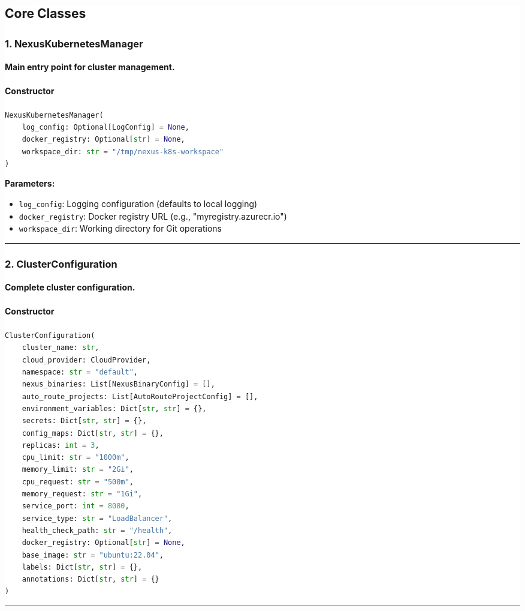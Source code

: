 
## Core Classes

### 1. NexusKubernetesManager

**Main entry point for cluster management.**

#### Constructor

```python
NexusKubernetesManager(
    log_config: Optional[LogConfig] = None,
    docker_registry: Optional[str] = None,
    workspace_dir: str = "/tmp/nexus-k8s-workspace"
)
```

**Parameters:**
- `log_config`: Logging configuration (defaults to local logging)
- `docker_registry`: Docker registry URL (e.g., "myregistry.azurecr.io")
- `workspace_dir`: Working directory for Git operations

---

### 2. ClusterConfiguration

**Complete cluster configuration.**

#### Constructor

```python
ClusterConfiguration(
    cluster_name: str,
    cloud_provider: CloudProvider,
    namespace: str = "default",
    nexus_binaries: List[NexusBinaryConfig] = [],
    auto_route_projects: List[AutoRouteProjectConfig] = [],
    environment_variables: Dict[str, str] = {},
    secrets: Dict[str, str] = {},
    config_maps: Dict[str, str] = {},
    replicas: int = 3,
    cpu_limit: str = "1000m",
    memory_limit: str = "2Gi",
    cpu_request: str = "500m",
    memory_request: str = "1Gi",
    service_port: int = 8080,
    service_type: str = "LoadBalancer",
    health_check_path: str = "/health",
    docker_registry: Optional[str] = None,
    base_image: str = "ubuntu:22.04",
    labels: Dict[str, str] = {},
    annotations: Dict[str, str] = {}
)
```

---